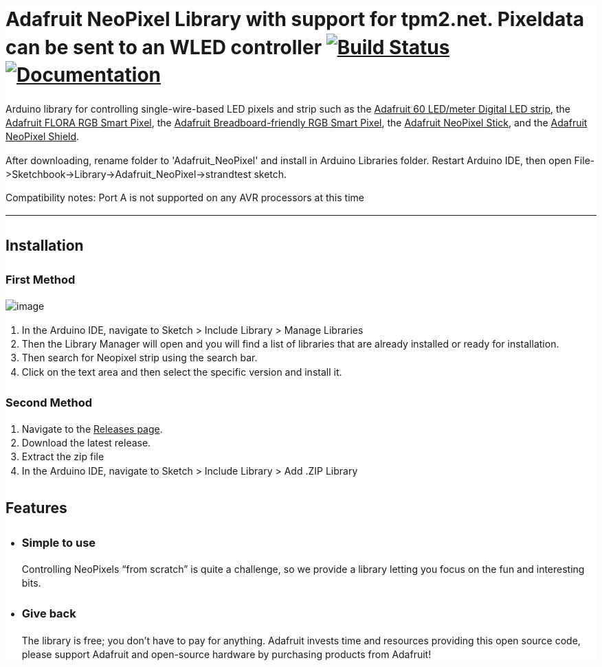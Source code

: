 # Adafruit NeoPixel Library with support for tpm2.net. Pixeldata can be sent to an WLED controller [![Build Status](https://github.com/adafruit/Adafruit_NeoPixel/workflows/Arduino%20Library%20CI/badge.svg)](https://github.com/adafruit/Adafruit_NeoPixel/actions)[![Documentation](https://github.com/adafruit/ci-arduino/blob/master/assets/doxygen_badge.svg)](http://adafruit.github.io/Adafruit_NeoPixel/html/index.html)

Arduino library for controlling single-wire-based LED pixels and strip such as the [Adafruit 60 LED/meter Digital LED strip][strip], the [Adafruit FLORA RGB Smart Pixel][flora], the [Adafruit Breadboard-friendly RGB Smart Pixel][pixel], the [Adafruit NeoPixel Stick][stick], and the [Adafruit NeoPixel Shield][shield].

After downloading, rename folder to 'Adafruit_NeoPixel' and install in Arduino Libraries folder. Restart Arduino IDE, then open File->Sketchbook->Library->Adafruit_NeoPixel->strandtest sketch.

Compatibility notes: Port A is not supported on any AVR processors at this time

[flora]:  http://adafruit.com/products/1060
[strip]:  http://adafruit.com/products/1138
[pixel]:  http://adafruit.com/products/1312
[stick]:  http://adafruit.com/products/1426
[shield]: http://adafruit.com/products/1430

---

## Installation

### First Method

![image](https://user-images.githubusercontent.com/36513474/68967967-3e37f480-0803-11ea-91d9-601848c306ee.png)

1. In the Arduino IDE, navigate to Sketch > Include Library > Manage Libraries
1. Then the Library Manager will open and you will find a list of libraries that are already installed or ready for installation.
1. Then search for Neopixel strip using the search bar.
1. Click on the text area and then select the specific version and install it.

### Second Method

1. Navigate to the [Releases page](https://github.com/adafruit/Adafruit_NeoPixel/releases).
1. Download the latest release.
1. Extract the zip file
1. In the Arduino IDE, navigate to Sketch > Include Library > Add .ZIP Library

## Features

- ### Simple to use

  Controlling NeoPixels “from scratch” is quite a challenge, so we provide a library letting you focus on the fun and interesting bits.

- ### Give back

  The library is free; you don’t have to pay for anything. Adafruit invests time and resources providing this open source code, please support Adafruit and open-source hardware by purchasing products from Adafruit!
